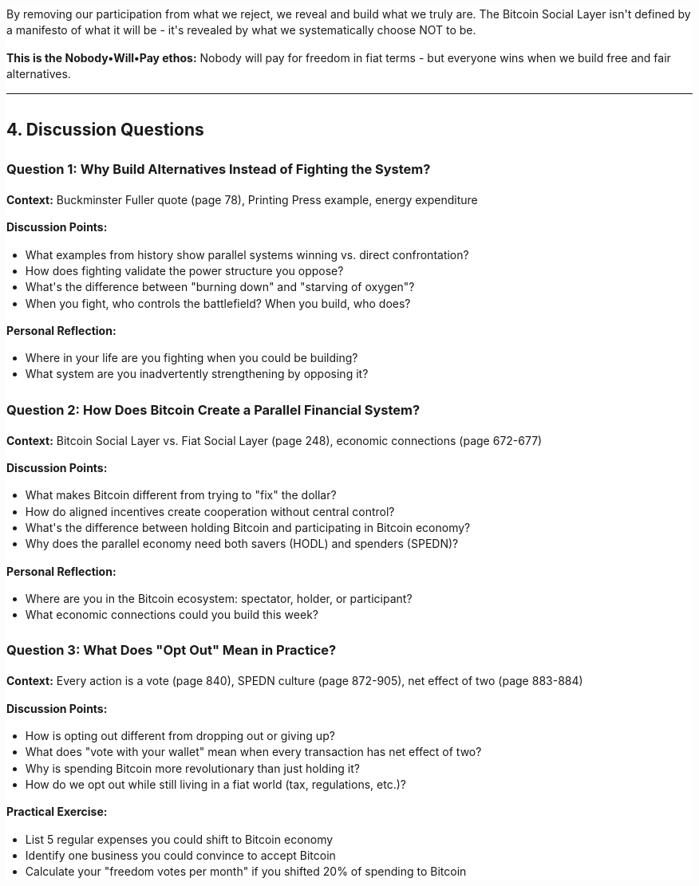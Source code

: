 By removing our participation from what we reject, we reveal and build what we truly are. The Bitcoin Social Layer isn't defined by a manifesto of what it will be - it's revealed by what we systematically choose NOT to be.

**This is the Nobody•Will•Pay ethos:**
Nobody will pay for freedom in fiat terms - but everyone wins when we build free and fair alternatives.

---

## 4. Discussion Questions

### Question 1: Why Build Alternatives Instead of Fighting the System?
**Context:** Buckminster Fuller quote (page 78), Printing Press example, energy expenditure

**Discussion Points:**
- What examples from history show parallel systems winning vs. direct confrontation?
- How does fighting validate the power structure you oppose?
- What's the difference between "burning down" and "starving of oxygen"?
- When you fight, who controls the battlefield? When you build, who does?

**Personal Reflection:**
- Where in your life are you fighting when you could be building?
- What system are you inadvertently strengthening by opposing it?

### Question 2: How Does Bitcoin Create a Parallel Financial System?
**Context:** Bitcoin Social Layer vs. Fiat Social Layer (page 248), economic connections (page 672-677)

**Discussion Points:**
- What makes Bitcoin different from trying to "fix" the dollar?
- How do aligned incentives create cooperation without central control?
- What's the difference between holding Bitcoin and participating in Bitcoin economy?
- Why does the parallel economy need both savers (HODL) and spenders (SPEDN)?

**Personal Reflection:**
- Where are you in the Bitcoin ecosystem: spectator, holder, or participant?
- What economic connections could you build this week?

### Question 3: What Does "Opt Out" Mean in Practice?
**Context:** Every action is a vote (page 840), SPEDN culture (page 872-905), net effect of two (page 883-884)

**Discussion Points:**
- How is opting out different from dropping out or giving up?
- What does "vote with your wallet" mean when every transaction has net effect of two?
- Why is spending Bitcoin more revolutionary than just holding it?
- How do we opt out while still living in a fiat world (tax, regulations, etc.)?

**Practical Exercise:**
- List 5 regular expenses you could shift to Bitcoin economy
- Identify one business you could convince to accept Bitcoin
- Calculate your "freedom votes per month" if you shifted 20% of spending to Bitcoin
